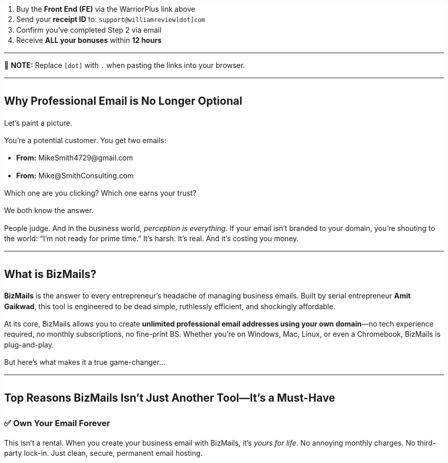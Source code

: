 1. Buy the **Front End (FE)** via the WarriorPlus link above  
2. Send your **receipt ID** to: `support@williamreview[dot]com`  
3. Confirm you’ve completed Step 2 via email  
4. Receive **ALL your bonuses** within **12 hours**

---

📝 **NOTE:** Replace `[dot]` with `.` when pasting the links into your browser.


<hr data-start="1019" data-end="1022" />

<h2 data-start="1024" data-end="1071">Why Professional Email is No Longer Optional</h2>
<p data-start="1073" data-end="1095">Let’s paint a picture.</p>
<p data-start="1097" data-end="1145">You’re a potential customer. You get two emails:</p>

<ul data-start="1147" data-end="1223">
 	<li data-start="1147" data-end="1184">
<p data-start="1149" data-end="1184"><strong data-start="1149" data-end="1158">From:</strong> <a class="cursor-pointer" rel="noopener" data-start="1159" data-end="1182">MikeSmith4729@gmail.com</a></p>
</li>
 	<li data-start="1185" data-end="1223">
<p data-start="1187" data-end="1223"><strong data-start="1187" data-end="1196">From:</strong> <a class="cursor-pointer" rel="noopener" data-start="1197" data-end="1221">Mike@SmithConsulting.com</a></p>
</li>
</ul>
<p data-start="1225" data-end="1280">Which one are you clicking? Which one earns your trust?</p>
<p data-start="1282" data-end="1306">We both know the answer.</p>
<p data-start="1308" data-end="1533">People judge. And in the business world, <em data-start="1349" data-end="1375">perception is everything</em>. If your email isn’t branded to your domain, you’re shouting to the world: “I’m not ready for prime time.” It’s harsh. It’s real. And it’s costing you money.</p>


<hr data-start="1535" data-end="1538" />

<h2 data-start="1540" data-end="1560">What is BizMails?</h2>
<p data-start="1562" data-end="1789"><strong data-start="1562" data-end="1574">BizMails</strong> is the answer to every entrepreneur’s headache of managing business emails. Built by serial entrepreneur <strong data-start="1680" data-end="1696">Amit Gaikwad</strong>, this tool is engineered to be dead simple, ruthlessly efficient, and shockingly affordable.</p>
<p data-start="1791" data-end="2059">At its core, BizMails allows you to create <strong data-start="1834" data-end="1898">unlimited professional email addresses using your own domain</strong>—no tech experience required, no monthly subscriptions, no fine-print BS. Whether you’re on Windows, Mac, Linux, or even a Chromebook, BizMails is plug-and-play.</p>
<p data-start="2061" data-end="2106">But here’s what makes it a true game-changer…</p>


<hr data-start="2108" data-end="2111" />

<h2 data-start="2113" data-end="2177">Top Reasons BizMails Isn’t Just Another Tool—It’s a Must-Have</h2>
<h3 data-start="2179" data-end="2209">✅ Own Your Email Forever</h3>
<p data-start="2210" data-end="2402">This isn’t a rental. When you create your business email with BizMails, it’s <em data-start="2287" data-end="2303">yours for life</em>. No annoying monthly charges. No third-party lock-in. Just clean, secure, permanent email hosting.</p>
